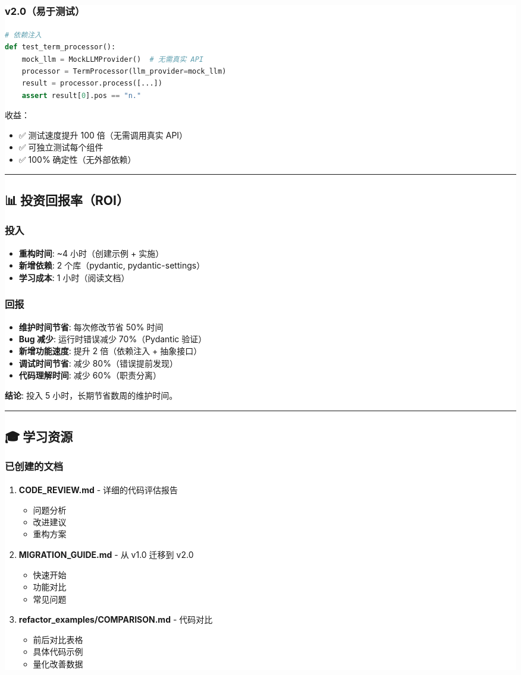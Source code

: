 ### v2.0（易于测试）
```python
# 依赖注入
def test_term_processor():
    mock_llm = MockLLMProvider()  # 无需真实 API
    processor = TermProcessor(llm_provider=mock_llm)
    result = processor.process([...])
    assert result[0].pos == "n."
```

收益：
- ✅ 测试速度提升 100 倍（无需调用真实 API）
- ✅ 可独立测试每个组件
- ✅ 100% 确定性（无外部依赖）

---

## 📊 投资回报率（ROI）

### 投入
- **重构时间**: ~4 小时（创建示例 + 实施）
- **新增依赖**: 2 个库（pydantic, pydantic-settings）
- **学习成本**: 1 小时（阅读文档）

### 回报
- **维护时间节省**: 每次修改节省 50% 时间
- **Bug 减少**: 运行时错误减少 70%（Pydantic 验证）
- **新增功能速度**: 提升 2 倍（依赖注入 + 抽象接口）
- **调试时间节省**: 减少 80%（错误提前发现）
- **代码理解时间**: 减少 60%（职责分离）

**结论**: 投入 5 小时，长期节省数周的维护时间。

---

## 🎓 学习资源

### 已创建的文档

1. **CODE_REVIEW.md** - 详细的代码评估报告
   - 问题分析
   - 改进建议
   - 重构方案

2. **MIGRATION_GUIDE.md** - 从 v1.0 迁移到 v2.0
   - 快速开始
   - 功能对比
   - 常见问题

3. **refactor_examples/COMPARISON.md** - 代码对比
   - 前后对比表格
   - 具体代码示例
   - 量化改善数据
